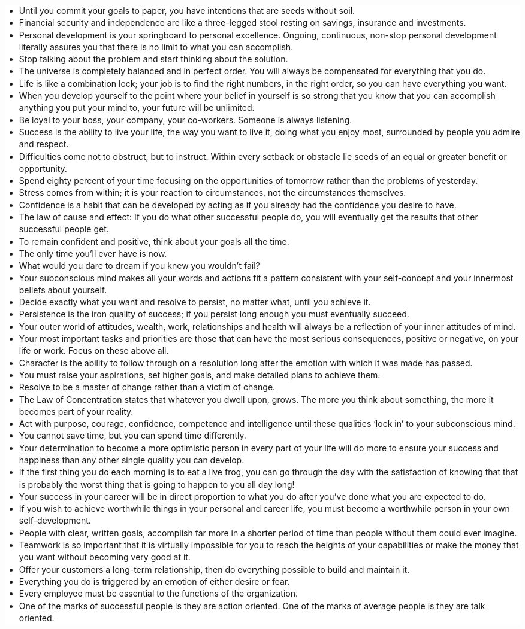  - Until you commit your goals to paper, you have intentions that are seeds without soil.
 - Financial security and independence are like a three-legged stool resting on savings, insurance and investments.
 - Personal development is your springboard to personal excellence. Ongoing, continuous, non-stop personal development literally assures you that there is no limit to what you can accomplish.
 - Stop talking about the problem and start thinking about the solution.
 - The universe is completely balanced and in perfect order. You will always be compensated for everything that you do.
 - Life is like a combination lock; your job is to find the right numbers, in the right order, so you can have everything you want.
 - When you develop yourself to the point where your belief in yourself is so strong that you know that you can accomplish anything you put your mind to, your future will be unlimited.
 - Be loyal to your boss, your company, your co-workers. Someone is always listening.
 - Success is the ability to live your life, the way you want to live it, doing what you enjoy most, surrounded by people you admire and respect.
 - Difficulties come not to obstruct, but to instruct. Within every setback or obstacle lie seeds of an equal or greater benefit or opportunity.
 - Spend eighty percent of your time focusing on the opportunities of tomorrow rather than the problems of yesterday.
 - Stress comes from within; it is your reaction to circumstances, not the circumstances themselves.
 - Confidence is a habit that can be developed by acting as if you already had the confidence you desire to have.
 - The law of cause and effect: If you do what other successful people do, you will eventually get the results that other successful people get.
 - To remain confident and positive, think about your goals all the time.
 - The only time you’ll ever have is now.
 - What would you dare to dream if you knew you wouldn’t fail?
 - Your subconscious mind makes all your words and actions fit a pattern consistent with your self-concept and your innermost beliefs about yourself.
 - Decide exactly what you want and resolve to persist, no matter what, until you achieve it.
 - Persistence is the iron quality of success; if you persist long enough you must eventually succeed.
 - Your outer world of attitudes, wealth, work, relationships and health will always be a reflection of your inner attitudes of mind.
 - Your most important tasks and priorities are those that can have the most serious consequences, positive or negative, on your life or work. Focus on these above all.
 - Character is the ability to follow through on a resolution long after the emotion with which it was made has passed.
 - You must raise your aspirations, set higher goals, and make detailed plans to achieve them.
 - Resolve to be a master of change rather than a victim of change.
 - The Law of Concentration states that whatever you dwell upon, grows. The more you think about something, the more it becomes part of your reality.
 - Act with purpose, courage, confidence, competence and intelligence until these qualities ‘lock in’ to your subconscious mind.
 - You cannot save time, but you can spend time differently.
 - Your determination to become a more optimistic person in every part of your life will do more to ensure your success and happiness than any other single quality you can develop.
 - If the first thing you do each morning is to eat a live frog, you can go through the day with the satisfaction of knowing that that is probably the worst thing that is going to happen to you all day long!
 - Your success in your career will be in direct proportion to what you do after you’ve done what you are expected to do.
 - If you wish to achieve worthwhile things in your personal and career life, you must become a worthwhile person in your own self-development.
 - People with clear, written goals, accomplish far more in a shorter period of time than people without them could ever imagine.
 - Teamwork is so important that it is virtually impossible for you to reach the heights of your capabilities or make the money that you want without becoming very good at it.
 - Offer your customers a long-term relationship, then do everything possible to build and maintain it.
 - Everything you do is triggered by an emotion of either desire or fear.
 - Every employee must be essential to the functions of the organization.
 - One of the marks of successful people is they are action oriented. One of the marks of average people is they are talk oriented.